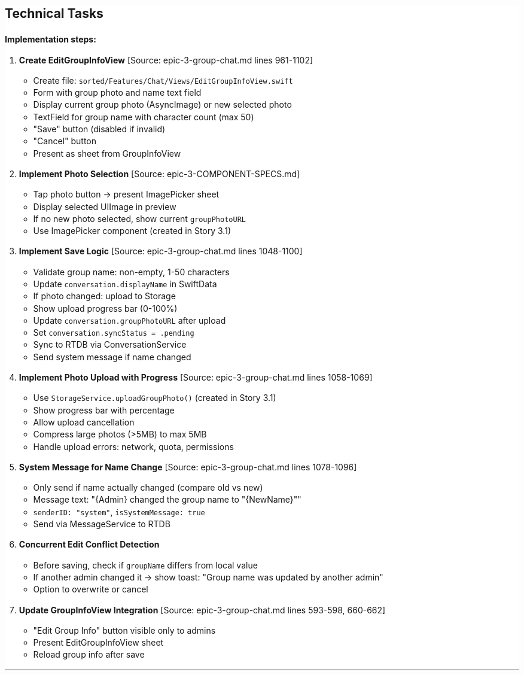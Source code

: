 ## Technical Tasks

**Implementation steps:**

1. **Create EditGroupInfoView** [Source: epic-3-group-chat.md lines 961-1102]
   - Create file: `sorted/Features/Chat/Views/EditGroupInfoView.swift`
   - Form with group photo and name text field
   - Display current group photo (AsyncImage) or new selected photo
   - TextField for group name with character count (max 50)
   - "Save" button (disabled if invalid)
   - "Cancel" button
   - Present as sheet from GroupInfoView

2. **Implement Photo Selection** [Source: epic-3-COMPONENT-SPECS.md]
   - Tap photo button → present ImagePicker sheet
   - Display selected UIImage in preview
   - If no new photo selected, show current `groupPhotoURL`
   - Use ImagePicker component (created in Story 3.1)

3. **Implement Save Logic** [Source: epic-3-group-chat.md lines 1048-1100]
   - Validate group name: non-empty, 1-50 characters
   - Update `conversation.displayName` in SwiftData
   - If photo changed: upload to Storage
   - Show upload progress bar (0-100%)
   - Update `conversation.groupPhotoURL` after upload
   - Set `conversation.syncStatus = .pending`
   - Sync to RTDB via ConversationService
   - Send system message if name changed

4. **Implement Photo Upload with Progress** [Source: epic-3-group-chat.md lines 1058-1069]
   - Use `StorageService.uploadGroupPhoto()` (created in Story 3.1)
   - Show progress bar with percentage
   - Allow upload cancellation
   - Compress large photos (>5MB) to max 5MB
   - Handle upload errors: network, quota, permissions

5. **System Message for Name Change** [Source: epic-3-group-chat.md lines 1078-1096]
   - Only send if name actually changed (compare old vs new)
   - Message text: "{Admin} changed the group name to "{NewName}""
   - `senderID: "system"`, `isSystemMessage: true`
   - Send via MessageService to RTDB

6. **Concurrent Edit Conflict Detection**
   - Before saving, check if `groupName` differs from local value
   - If another admin changed it → show toast: "Group name was updated by another admin"
   - Option to overwrite or cancel

7. **Update GroupInfoView Integration** [Source: epic-3-group-chat.md lines 593-598, 660-662]
   - "Edit Group Info" button visible only to admins
   - Present EditGroupInfoView sheet
   - Reload group info after save

---

